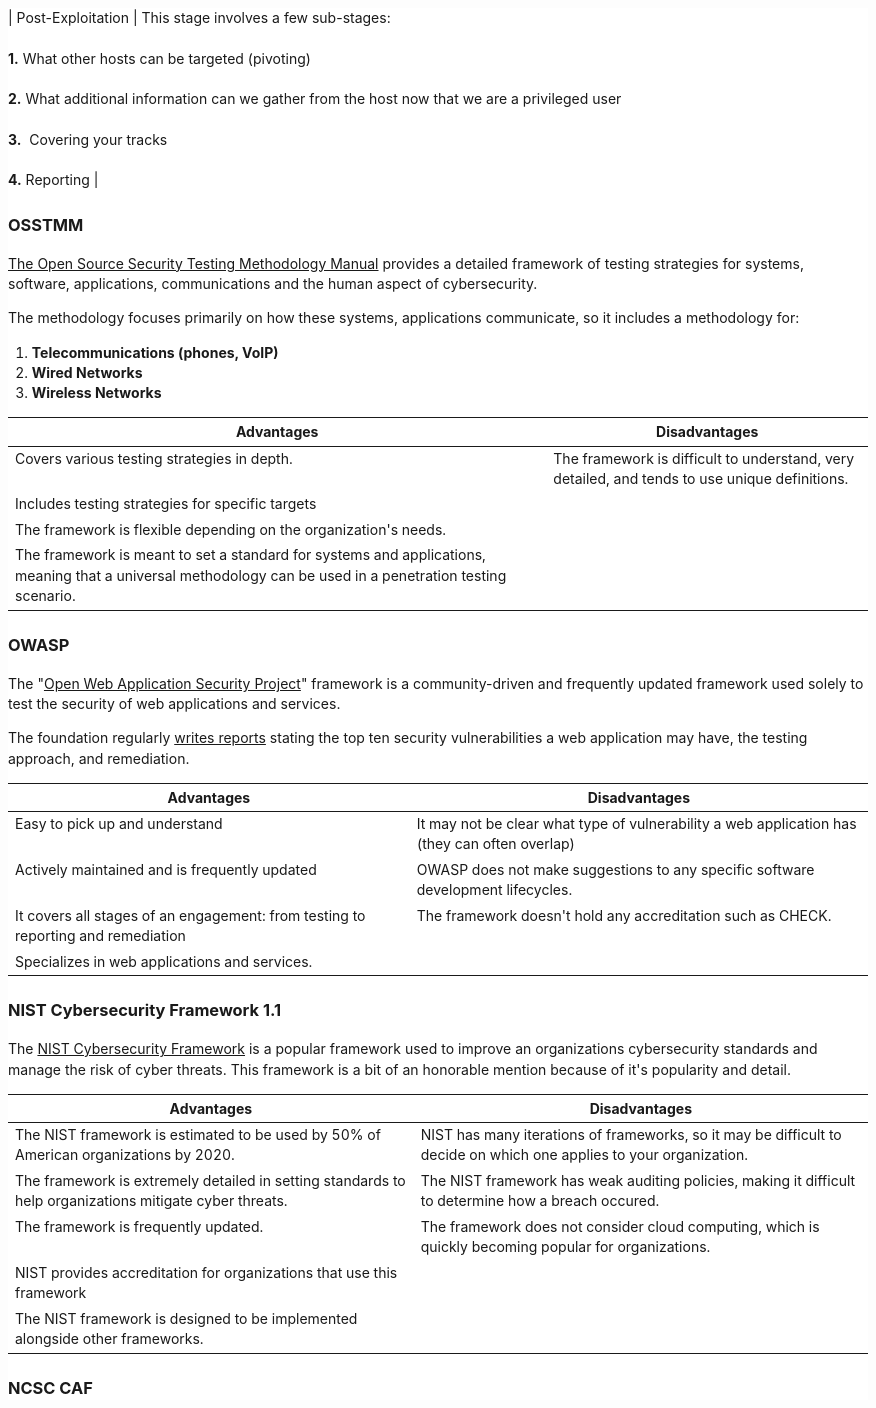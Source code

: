 | Post-Exploitation     | This stage involves a few sub-stages:  <br><br>**1.** What other hosts can be targeted (pivoting)<br><br>**2.** What additional information can we gather from the host now that we are a privileged user<br><br>**3.**  Covering your tracks<br><br>**4.** Reporting                                                                                                            |
### OSSTMM

[The Open Source Security Testing Methodology Manual](https://www.isecom.org/OSSTMM.3.pdf) provides a detailed framework of testing strategies for systems, software, applications, communications and the human aspect of cybersecurity.

The methodology focuses primarily on how these systems, applications communicate, so it includes a methodology for:
1. **Telecommunications (phones, VoIP)**
2. **Wired Networks**
3. **Wireless Networks**

| Advantages                                                                                                                                                 | Disadvantages                                                                                 |
| ---------------------------------------------------------------------------------------------------------------------------------------------------------- | --------------------------------------------------------------------------------------------- |
| Covers various testing strategies in depth.                                                                                                                | The framework is difficult to understand, very detailed, and tends to use unique definitions. |
| Includes testing strategies for specific targets                                                                                                           |                                                                                               |
| The framework is flexible depending on the organization's needs.                                                                                           |                                                                                               |
| The framework is meant to set a standard for systems and applications, meaning that a universal methodology can be used in a penetration testing scenario. |                                                                                               |
### OWASP

The "[Open Web Application Security Project](https://owasp.org/)" framework is a community-driven and frequently updated framework used solely to test the security of web applications and services.

The foundation regularly [writes reports](https://owasp.org/www-project-top-ten/2017/) stating the top ten security vulnerabilities a web application may have, the testing approach, and remediation.

| Advantages                                                                       | Disadvantages                                                                                 |
| -------------------------------------------------------------------------------- | --------------------------------------------------------------------------------------------- |
| Easy to pick up and understand                                                   | It may not be clear what type of vulnerability a web application has (they can often overlap) |
| Actively maintained and is frequently updated                                    | OWASP does not make suggestions to any specific software development lifecycles.              |
| It covers all stages of an engagement: from testing to reporting and remediation | The framework doesn't hold any accreditation such as CHECK.                                   |
| Specializes in web applications and services.                                    |                                                                                               |
### NIST Cybersecurity Framework 1.1

The [NIST Cybersecurity Framework](https://www.nist.gov/cyberframework) is a popular framework used to improve an organizations cybersecurity standards and manage the risk of cyber threats. This framework is a bit of an honorable mention because of it's popularity and detail.

| Advantages                                                                                             | Disadvantages                                                                                                       |
| ------------------------------------------------------------------------------------------------------ | ------------------------------------------------------------------------------------------------------------------- |
| The NIST framework is estimated to be used by 50% of American organizations by 2020.                   | NIST has many iterations of frameworks, so it may be difficult to decide on which one applies to your organization. |
| The framework is extremely detailed in setting standards to help organizations mitigate cyber threats. | The NIST framework has weak auditing policies, making it difficult to determine how a breach occured.               |
| The framework is frequently updated.                                                                   | The framework does not consider cloud computing, which is quickly becoming popular for organizations.               |
| NIST provides accreditation for organizations that use this framework                                  |                                                                                                                     |
| The NIST framework is designed to be implemented alongside other frameworks.                           |                                                                                                                     |
### NCSC CAF
